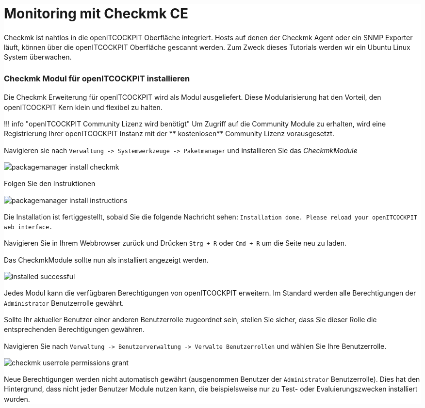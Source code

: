 # Monitoring mit Checkmk <span class="badge badge-primary badge-outlined" title="Community Edition">CE</span>

Checkmk ist nahtlos in die openITCOCKPIT Oberfläche integriert. Hosts auf denen der Checkmk Agent oder ein SNMP Exporter
läuft, können über die openITCOCKPIT Oberfläche gescannt werden. Zum Zweck dieses Tutorials werden wir ein Ubuntu Linux
System überwachen.

### Checkmk Modul für openITCOCKPIT installieren

Die Checkmk Erweiterung für openITCOCKPIT wird als Modul ausgeliefert. Diese Modularisierung hat den Vorteil, den
openITCOCKPIT Kern klein und flexibel zu halten.

!!! info "openITCOCKPIT Community Lizenz wird benötigt"
    Um Zugriff auf die Community Module zu erhalten, wird eine Registrierung Ihrer openITCOCKPIT Instanz mit der **
    kostenlosen** Community Lizenz vorausgesetzt.

Navigieren sie nach `Verwaltung -> Systemwerkzeuge -> Paketmanager` und installieren Sie das *CheckmkModule*

![packagemanager install checkmk](/images/package-manager-install-checkmk.png)

Folgen Sie den Instruktionen

![packagemanager install instructions](/images/package-manger-install-instructions.png)

Die Installation ist fertiggestellt, sobald Sie die folgende Nachricht
sehen: `Installation done. Please reload your openITCOCKPIT web interface.`

Navigieren Sie in Ihrem Webbrowser zurück und Drücken `Strg + R` oder `Cmd + R` um die Seite neu zu laden.

Das CheckmkModule sollte nun als installiert angezeigt werden.

![installed successful](/images/checkmk-integration-installed-successfully.png)

Jedes Modul kann die verfügbaren Berechtigungen von openITCOCKPIT erweitern. Im Standard werden alle Berechtigungen
der `Administrator` Benutzerrolle gewährt.

Sollte Ihr aktueller Benutzer einer anderen Benutzerrolle zugeordnet sein, stellen Sie sicher, dass Sie dieser Rolle die
entsprechenden Berechtigungen gewähren.

Navigieren Sie nach `Verwaltung -> Benutzerverwaltung -> Verwalte Benutzerrollen` und wählen Sie Ihre Benutzerrolle.

![checkmk userrole permissions grant](/images/checkmk-user-roles-permissions.png)

Neue Berechtigungen werden nicht automatisch gewährt (ausgenommen Benutzer der `Administrator` Benutzerrolle). Dies hat
den Hintergrund, dass nicht jeder Benutzer Module nutzen kann, die beispielsweise nur zu Test- oder Evaluierungszwecken
installiert wurden.
